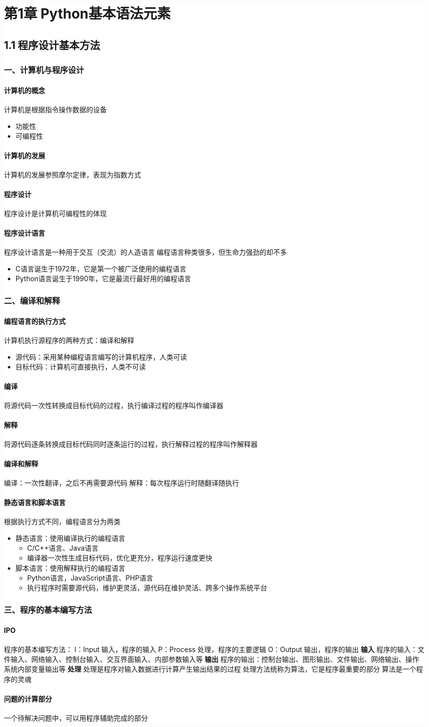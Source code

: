 # 第1章 Python基本语法元素
## 1.1 程序设计基本方法
### 一、计算机与程序设计
#### 计算机的概念
计算机是根据指令操作数据的设备

- 功能性
- 可编程性
#### 计算机的发展
计算机的发展参照摩尔定律，表现为指数方式
#### 程序设计
程序设计是计算机可编程性的体现
#### 程序设计语言
程序设计语言是一种用于交互（交流）的人造语言
编程语言种类很多，但生命力强劲的却不多

- C语言诞生于1972年，它是第一个被广泛使用的编程语言
- Python语言诞生于1990年，它是最流行最好用的编程语言
### 二、编译和解释
#### 编程语言的执行方式
计算机执行源程序的两种方式：编译和解释

- 源代码：采用某种编程语言编写的计算机程序，人类可读
- 目标代码：计算机可直接执行，人类不可读
#### 编译
将源代码一次性转换成目标代码的过程，执行编译过程的程序叫作编译器
#### 解释
将源代码逐条转换成目标代码同时逐条运行的过程，执行解释过程的程序叫作解释器
#### 编译和解释
编译：一次性翻译，之后不再需要源代码
解释：每次程序运行时随翻译随执行
#### 静态语言和脚本语言
根据执行方式不同，编程语言分为两类

- 静态语言：使用编译执行的编程语言 
   - C/C++语言、Java语言
   - 编译器一次性生成目标代码，优化更充分，程序运行速度更快
- 脚本语言：使用解释执行的编程语言 
   - Python语言，JavaScript语言、PHP语言
   - 执行程序时需要源代码，维护更灵活，源代码在维护灵活、跨多个操作系统平台
### 三、程序的基本编写方法
#### IPO
程序的基本编写方法：
I：Input 输入，程序的输入
P：Process 处理，程序的主要逻辑
O：Output 输出，程序的输出
**输入**
程序的输入：文件输入、网络输入、控制台输入、交互界面输入、内部参数输入等
**输出**
程序的输出：控制台输出、图形输出、文件输出、网络输出、操作系统内部变量输出等
**处理**
处理是程序对输入数据进行计算产生输出结果的过程
处理方法统称为算法，它是程序最重要的部分
算法是一个程序的灵魂
#### 问题的计算部分
一个待解决问题中，可以用程序辅助完成的部分
